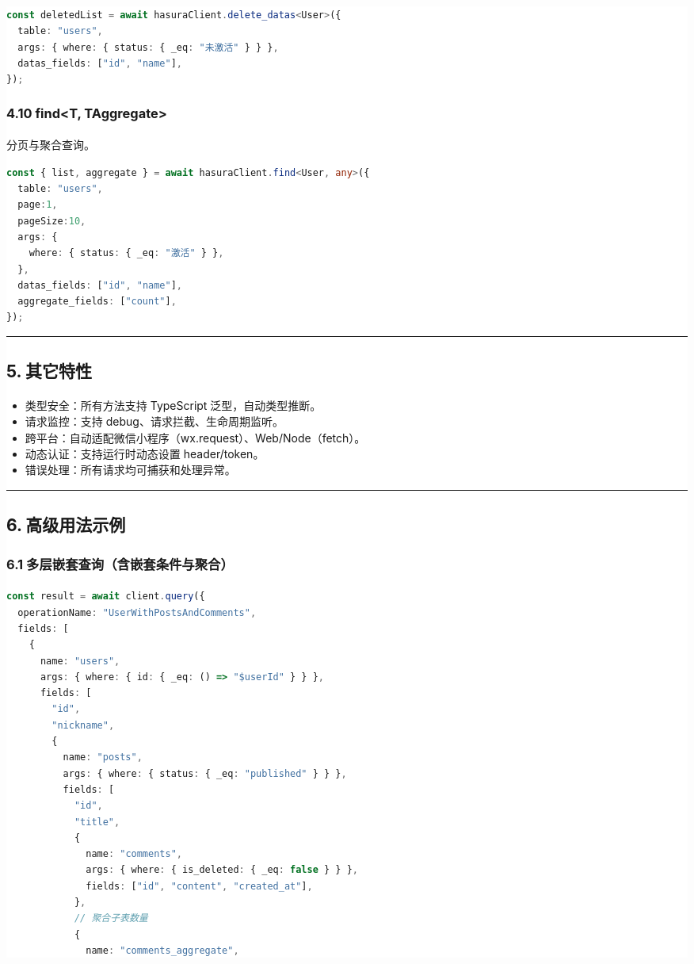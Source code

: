 ```ts
const deletedList = await hasuraClient.delete_datas<User>({
  table: "users",
  args: { where: { status: { _eq: "未激活" } } },
  datas_fields: ["id", "name"],
});
```

### 4.10 find<T, TAggregate>

分页与聚合查询。

```ts
const { list, aggregate } = await hasuraClient.find<User, any>({
  table: "users",
  page:1,
  pageSize:10,
  args: {
    where: { status: { _eq: "激活" } },
  },
  datas_fields: ["id", "name"],
  aggregate_fields: ["count"],
});
```

---

## 5. 其它特性

- 类型安全：所有方法支持 TypeScript 泛型，自动类型推断。
- 请求监控：支持 debug、请求拦截、生命周期监听。
- 跨平台：自动适配微信小程序（wx.request）、Web/Node（fetch）。
- 动态认证：支持运行时动态设置 header/token。
- 错误处理：所有请求均可捕获和处理异常。

---

## 6. 高级用法示例

### 6.1 多层嵌套查询（含嵌套条件与聚合）

```ts
const result = await client.query({
  operationName: "UserWithPostsAndComments",
  fields: [
    {
      name: "users",
      args: { where: { id: { _eq: () => "$userId" } } },
      fields: [
        "id",
        "nickname",
        {
          name: "posts",
          args: { where: { status: { _eq: "published" } } },
          fields: [
            "id",
            "title",
            {
              name: "comments",
              args: { where: { is_deleted: { _eq: false } } },
              fields: ["id", "content", "created_at"],
            },
            // 聚合子表数量
            {
              name: "comments_aggregate",
```